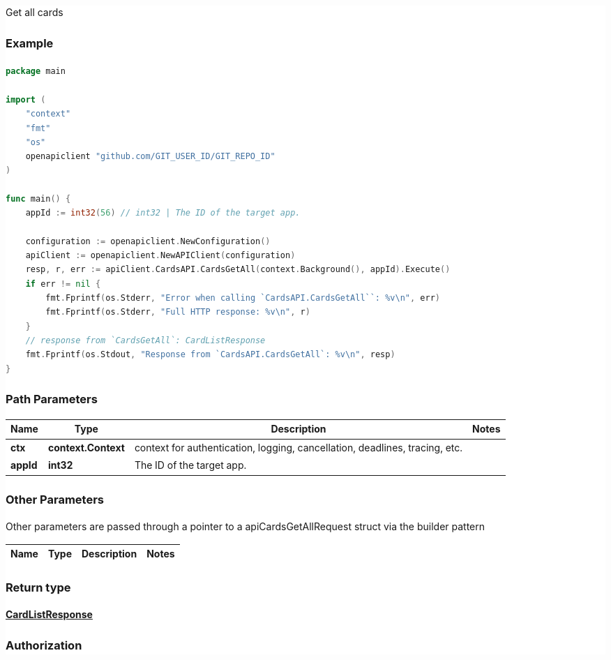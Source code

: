 Get all cards



### Example

```go
package main

import (
	"context"
	"fmt"
	"os"
	openapiclient "github.com/GIT_USER_ID/GIT_REPO_ID"
)

func main() {
	appId := int32(56) // int32 | The ID of the target app.

	configuration := openapiclient.NewConfiguration()
	apiClient := openapiclient.NewAPIClient(configuration)
	resp, r, err := apiClient.CardsAPI.CardsGetAll(context.Background(), appId).Execute()
	if err != nil {
		fmt.Fprintf(os.Stderr, "Error when calling `CardsAPI.CardsGetAll``: %v\n", err)
		fmt.Fprintf(os.Stderr, "Full HTTP response: %v\n", r)
	}
	// response from `CardsGetAll`: CardListResponse
	fmt.Fprintf(os.Stdout, "Response from `CardsAPI.CardsGetAll`: %v\n", resp)
}
```

### Path Parameters


Name | Type | Description  | Notes
------------- | ------------- | ------------- | -------------
**ctx** | **context.Context** | context for authentication, logging, cancellation, deadlines, tracing, etc.
**appId** | **int32** | The ID of the target app. | 

### Other Parameters

Other parameters are passed through a pointer to a apiCardsGetAllRequest struct via the builder pattern


Name | Type | Description  | Notes
------------- | ------------- | ------------- | -------------


### Return type

[**CardListResponse**](CardListResponse.md)

### Authorization
